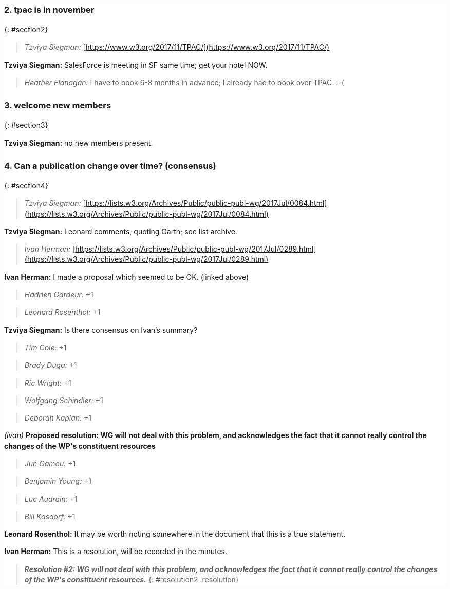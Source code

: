 ### 2. tpac is in november
{: #section2}

> *Tzviya Siegman:* [https://www.w3.org/2017/11/TPAC/](https://www.w3.org/2017/11/TPAC/)

**Tzviya Siegman:** SalesForce is meeting in SF same time; get your hotel NOW.  

> *Heather Flanagan:* I have to book 6-8 months in advance; I already had to book over TPAC. :-(

### 3. welcome new members
{: #section3}

**Tzviya Siegman:** no new members present.  

### 4. Can a publication change over time? (consensus)
{: #section4}

> *Tzviya Siegman:* [https://lists.w3.org/Archives/Public/public-publ-wg/2017Jul/0084.html](https://lists.w3.org/Archives/Public/public-publ-wg/2017Jul/0084.html)

**Tzviya Siegman:** Leonard comments, quoting Garth; see list archive.  

> *Ivan Herman:* [https://lists.w3.org/Archives/Public/public-publ-wg/2017Jul/0289.html](https://lists.w3.org/Archives/Public/public-publ-wg/2017Jul/0289.html)

**Ivan Herman:** I made a proposal which seemed to be OK. (linked above)  

> *Hadrien Gardeur:* +1

> *Leonard Rosenthol:* +1

**Tzviya Siegman:** Is there consensus on Ivan’s summary?  

> *Tim Cole:* +1

> *Brady Duga:* +1

> *Ric Wright:* +1

> *Wolfgang Schindler:* +1

> *Deborah Kaplan:* +1

*(ivan)* **Proposed resolution: WG will not deal with this problem, and acknowledges the fact that it cannot really control the changes of the WP's constituent resources**

> *Jun Gamou:* +1

> *Benjamin Young:* +1

> *Luc Audrain:* +1

> *Bill Kasdorf:* +1

**Leonard Rosenthol:** It may be worth noting somewhere in the document that this is a true statement.  

**Ivan Herman:** This is a resolution, will be recorded in the minutes.  

> ***Resolution #2: WG will not deal with this problem, and acknowledges the fact that it cannot really control the changes of the WP's constituent resources.***
{: #resolution2 .resolution}
